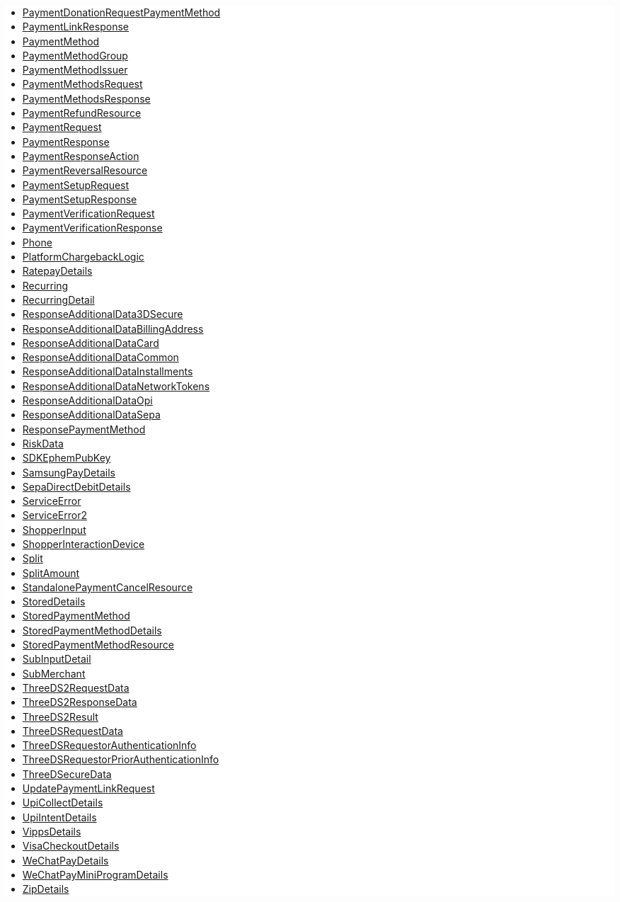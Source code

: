  - [PaymentDonationRequestPaymentMethod](docs/PaymentDonationRequestPaymentMethod.md)
 - [PaymentLinkResponse](docs/PaymentLinkResponse.md)
 - [PaymentMethod](docs/PaymentMethod.md)
 - [PaymentMethodGroup](docs/PaymentMethodGroup.md)
 - [PaymentMethodIssuer](docs/PaymentMethodIssuer.md)
 - [PaymentMethodsRequest](docs/PaymentMethodsRequest.md)
 - [PaymentMethodsResponse](docs/PaymentMethodsResponse.md)
 - [PaymentRefundResource](docs/PaymentRefundResource.md)
 - [PaymentRequest](docs/PaymentRequest.md)
 - [PaymentResponse](docs/PaymentResponse.md)
 - [PaymentResponseAction](docs/PaymentResponseAction.md)
 - [PaymentReversalResource](docs/PaymentReversalResource.md)
 - [PaymentSetupRequest](docs/PaymentSetupRequest.md)
 - [PaymentSetupResponse](docs/PaymentSetupResponse.md)
 - [PaymentVerificationRequest](docs/PaymentVerificationRequest.md)
 - [PaymentVerificationResponse](docs/PaymentVerificationResponse.md)
 - [Phone](docs/Phone.md)
 - [PlatformChargebackLogic](docs/PlatformChargebackLogic.md)
 - [RatepayDetails](docs/RatepayDetails.md)
 - [Recurring](docs/Recurring.md)
 - [RecurringDetail](docs/RecurringDetail.md)
 - [ResponseAdditionalData3DSecure](docs/ResponseAdditionalData3DSecure.md)
 - [ResponseAdditionalDataBillingAddress](docs/ResponseAdditionalDataBillingAddress.md)
 - [ResponseAdditionalDataCard](docs/ResponseAdditionalDataCard.md)
 - [ResponseAdditionalDataCommon](docs/ResponseAdditionalDataCommon.md)
 - [ResponseAdditionalDataInstallments](docs/ResponseAdditionalDataInstallments.md)
 - [ResponseAdditionalDataNetworkTokens](docs/ResponseAdditionalDataNetworkTokens.md)
 - [ResponseAdditionalDataOpi](docs/ResponseAdditionalDataOpi.md)
 - [ResponseAdditionalDataSepa](docs/ResponseAdditionalDataSepa.md)
 - [ResponsePaymentMethod](docs/ResponsePaymentMethod.md)
 - [RiskData](docs/RiskData.md)
 - [SDKEphemPubKey](docs/SDKEphemPubKey.md)
 - [SamsungPayDetails](docs/SamsungPayDetails.md)
 - [SepaDirectDebitDetails](docs/SepaDirectDebitDetails.md)
 - [ServiceError](docs/ServiceError.md)
 - [ServiceError2](docs/ServiceError2.md)
 - [ShopperInput](docs/ShopperInput.md)
 - [ShopperInteractionDevice](docs/ShopperInteractionDevice.md)
 - [Split](docs/Split.md)
 - [SplitAmount](docs/SplitAmount.md)
 - [StandalonePaymentCancelResource](docs/StandalonePaymentCancelResource.md)
 - [StoredDetails](docs/StoredDetails.md)
 - [StoredPaymentMethod](docs/StoredPaymentMethod.md)
 - [StoredPaymentMethodDetails](docs/StoredPaymentMethodDetails.md)
 - [StoredPaymentMethodResource](docs/StoredPaymentMethodResource.md)
 - [SubInputDetail](docs/SubInputDetail.md)
 - [SubMerchant](docs/SubMerchant.md)
 - [ThreeDS2RequestData](docs/ThreeDS2RequestData.md)
 - [ThreeDS2ResponseData](docs/ThreeDS2ResponseData.md)
 - [ThreeDS2Result](docs/ThreeDS2Result.md)
 - [ThreeDSRequestData](docs/ThreeDSRequestData.md)
 - [ThreeDSRequestorAuthenticationInfo](docs/ThreeDSRequestorAuthenticationInfo.md)
 - [ThreeDSRequestorPriorAuthenticationInfo](docs/ThreeDSRequestorPriorAuthenticationInfo.md)
 - [ThreeDSecureData](docs/ThreeDSecureData.md)
 - [UpdatePaymentLinkRequest](docs/UpdatePaymentLinkRequest.md)
 - [UpiCollectDetails](docs/UpiCollectDetails.md)
 - [UpiIntentDetails](docs/UpiIntentDetails.md)
 - [VippsDetails](docs/VippsDetails.md)
 - [VisaCheckoutDetails](docs/VisaCheckoutDetails.md)
 - [WeChatPayDetails](docs/WeChatPayDetails.md)
 - [WeChatPayMiniProgramDetails](docs/WeChatPayMiniProgramDetails.md)
 - [ZipDetails](docs/ZipDetails.md)
